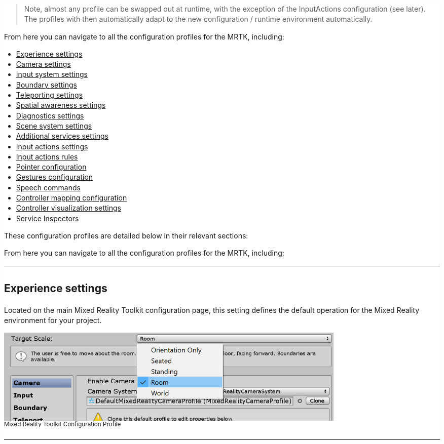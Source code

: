 > Note, almost any profile can be swapped out at runtime, with the exception of the InputActions configuration (see later). The profiles with then automatically adapt to the new configuration / runtime environment automatically.

From here you can navigate to all the configuration profiles for the MRTK, including:

* [Experience settings](#experience)
* [Camera settings](#camera)
* [Input system settings](#input-system-settings)
* [Boundary settings](#boundary)
* [Teleporting settings](#teleportation)
* [Spatial awareness settings](#spatialawareness)
* [Diagnostics settings](#diagnostic)
* [Scene system settings](#scenesystem)
* [Additional services settings](#services)
* [Input actions settings](#inputactions)
* [Input actions rules](#inputactionrules)
* [Pointer configuration](#pointer)
* [Gestures configuration](#gestures)
* [Speech commands](#speech)
* [Controller mapping configuration](#mapping)
* [Controller visualization settings](#visualization)
* [Service Inspectors](#inspectors)

These configuration profiles are detailed below in their relevant sections:

From here you can navigate to all the configuration profiles for the MRTK, including:

---
<a name="experience"/>

## Experience settings

Located on the main Mixed Reality Toolkit configuration page, this setting defines the default operation for the Mixed Reality environment for your project.

<img src="../Documentation/Images/MixedRealityToolkitConfigurationProfileScreens/MRTK_ExperienceSettings.png" width="650px" style="display:block;">
<sup>Mixed Reality Toolkit Configuration Profile</sup>

---
<a name="camera"/>
